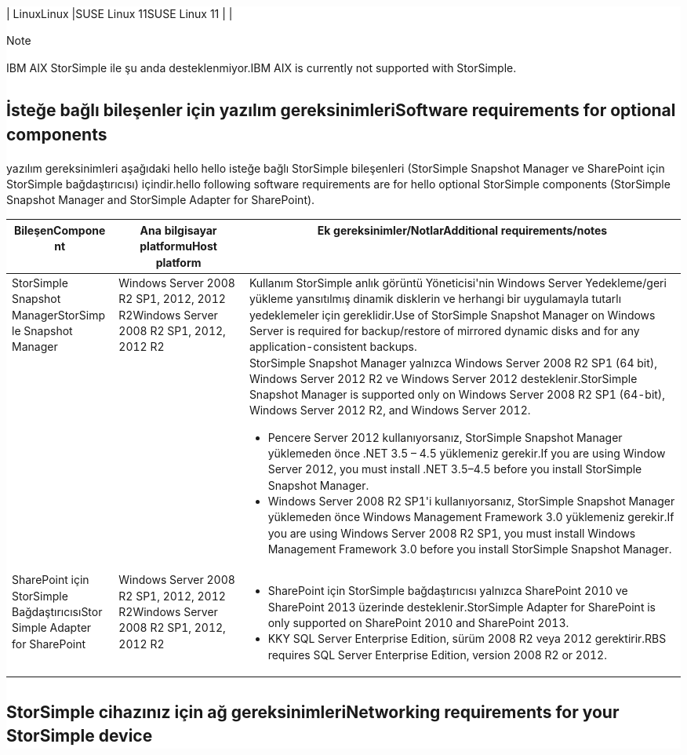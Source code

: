 | <span data-ttu-id="96092-141">Linux</span><span class="sxs-lookup"><span data-stu-id="96092-141">Linux</span></span> |<span data-ttu-id="96092-142">SUSE Linux 11</span><span class="sxs-lookup"><span data-stu-id="96092-142">SUSE Linux 11</span></span> | |

> [!NOTE]
> <span data-ttu-id="96092-143">IBM AIX StorSimple ile şu anda desteklenmiyor.</span><span class="sxs-lookup"><span data-stu-id="96092-143">IBM AIX is currently not supported with StorSimple.</span></span>


## <a name="software-requirements-for-optional-components"></a><span data-ttu-id="96092-144">İsteğe bağlı bileşenler için yazılım gereksinimleri</span><span class="sxs-lookup"><span data-stu-id="96092-144">Software requirements for optional components</span></span>

<span data-ttu-id="96092-145">yazılım gereksinimleri aşağıdaki hello hello isteğe bağlı StorSimple bileşenleri (StorSimple Snapshot Manager ve SharePoint için StorSimple bağdaştırıcısı) içindir.</span><span class="sxs-lookup"><span data-stu-id="96092-145">hello following software requirements are for hello optional StorSimple components (StorSimple Snapshot Manager and StorSimple Adapter for SharePoint).</span></span>

| <span data-ttu-id="96092-146">Bileşen</span><span class="sxs-lookup"><span data-stu-id="96092-146">Component</span></span> | <span data-ttu-id="96092-147">Ana bilgisayar platformu</span><span class="sxs-lookup"><span data-stu-id="96092-147">Host platform</span></span> | <span data-ttu-id="96092-148">Ek gereksinimler/Notlar</span><span class="sxs-lookup"><span data-stu-id="96092-148">Additional requirements/notes</span></span> |
| --- | --- | --- |
| <span data-ttu-id="96092-149">StorSimple Snapshot Manager</span><span class="sxs-lookup"><span data-stu-id="96092-149">StorSimple Snapshot Manager</span></span> |<span data-ttu-id="96092-150">Windows Server 2008 R2 SP1, 2012, 2012 R2</span><span class="sxs-lookup"><span data-stu-id="96092-150">Windows Server 2008 R2 SP1, 2012, 2012 R2</span></span> |<span data-ttu-id="96092-151">Kullanım StorSimple anlık görüntü Yöneticisi'nin Windows Server Yedekleme/geri yükleme yansıtılmış dinamik disklerin ve herhangi bir uygulamayla tutarlı yedeklemeler için gereklidir.</span><span class="sxs-lookup"><span data-stu-id="96092-151">Use of StorSimple Snapshot Manager on Windows Server is required for backup/restore of mirrored dynamic disks and for any application-consistent backups.</span></span><br> <span data-ttu-id="96092-152">StorSimple Snapshot Manager yalnızca Windows Server 2008 R2 SP1 (64 bit), Windows Server 2012 R2 ve Windows Server 2012 desteklenir.</span><span class="sxs-lookup"><span data-stu-id="96092-152">StorSimple Snapshot Manager is supported only on Windows Server 2008 R2 SP1 (64-bit), Windows Server 2012 R2, and Windows Server 2012.</span></span><ul><li><span data-ttu-id="96092-153">Pencere Server 2012 kullanıyorsanız, StorSimple Snapshot Manager yüklemeden önce .NET 3.5 – 4.5 yüklemeniz gerekir.</span><span class="sxs-lookup"><span data-stu-id="96092-153">If you are using Window Server 2012, you must install .NET 3.5–4.5 before you install StorSimple Snapshot Manager.</span></span></li><li><span data-ttu-id="96092-154">Windows Server 2008 R2 SP1'i kullanıyorsanız, StorSimple Snapshot Manager yüklemeden önce Windows Management Framework 3.0 yüklemeniz gerekir.</span><span class="sxs-lookup"><span data-stu-id="96092-154">If you are using Windows Server 2008 R2 SP1, you must install Windows Management Framework 3.0 before you install StorSimple Snapshot Manager.</span></span></li></ul> |
| <span data-ttu-id="96092-155">SharePoint için StorSimple Bağdaştırıcısı</span><span class="sxs-lookup"><span data-stu-id="96092-155">StorSimple Adapter for SharePoint</span></span> |<span data-ttu-id="96092-156">Windows Server 2008 R2 SP1, 2012, 2012 R2</span><span class="sxs-lookup"><span data-stu-id="96092-156">Windows Server 2008 R2 SP1, 2012, 2012 R2</span></span> |<ul><li><span data-ttu-id="96092-157">SharePoint için StorSimple bağdaştırıcısı yalnızca SharePoint 2010 ve SharePoint 2013 üzerinde desteklenir.</span><span class="sxs-lookup"><span data-stu-id="96092-157">StorSimple Adapter for SharePoint is only supported on SharePoint 2010 and SharePoint 2013.</span></span></li><li><span data-ttu-id="96092-158">KKY SQL Server Enterprise Edition, sürüm 2008 R2 veya 2012 gerektirir.</span><span class="sxs-lookup"><span data-stu-id="96092-158">RBS requires SQL Server Enterprise Edition, version 2008 R2 or 2012.</span></span></li></ul> |

## <a name="networking-requirements-for-your-storsimple-device"></a><span data-ttu-id="96092-159">StorSimple cihazınız için ağ gereksinimleri</span><span class="sxs-lookup"><span data-stu-id="96092-159">Networking requirements for your StorSimple device</span></span>


[1]: https://technet.microsoft.com/library/cc731844(v=WS.10).aspx
